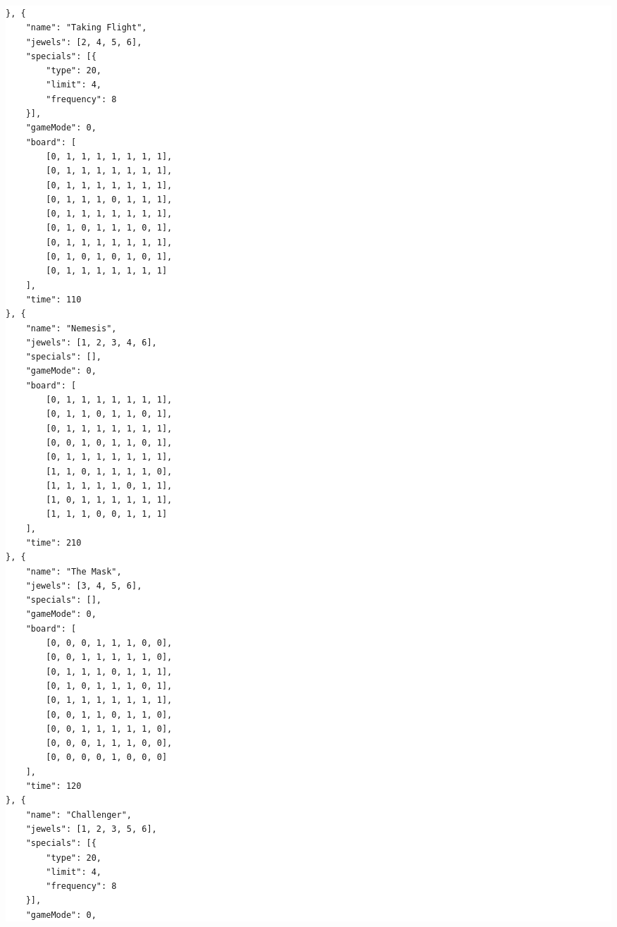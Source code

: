     }, {
        "name": "Taking Flight",
        "jewels": [2, 4, 5, 6],
        "specials": [{
            "type": 20,
            "limit": 4,
            "frequency": 8
        }],
        "gameMode": 0,
        "board": [
            [0, 1, 1, 1, 1, 1, 1, 1],
            [0, 1, 1, 1, 1, 1, 1, 1],
            [0, 1, 1, 1, 1, 1, 1, 1],
            [0, 1, 1, 1, 0, 1, 1, 1],
            [0, 1, 1, 1, 1, 1, 1, 1],
            [0, 1, 0, 1, 1, 1, 0, 1],
            [0, 1, 1, 1, 1, 1, 1, 1],
            [0, 1, 0, 1, 0, 1, 0, 1],
            [0, 1, 1, 1, 1, 1, 1, 1]
        ],
        "time": 110
    }, {
        "name": "Nemesis",
        "jewels": [1, 2, 3, 4, 6],
        "specials": [],
        "gameMode": 0,
        "board": [
            [0, 1, 1, 1, 1, 1, 1, 1],
            [0, 1, 1, 0, 1, 1, 0, 1],
            [0, 1, 1, 1, 1, 1, 1, 1],
            [0, 0, 1, 0, 1, 1, 0, 1],
            [0, 1, 1, 1, 1, 1, 1, 1],
            [1, 1, 0, 1, 1, 1, 1, 0],
            [1, 1, 1, 1, 1, 0, 1, 1],
            [1, 0, 1, 1, 1, 1, 1, 1],
            [1, 1, 1, 0, 0, 1, 1, 1]
        ],
        "time": 210
    }, {
        "name": "The Mask",
        "jewels": [3, 4, 5, 6],
        "specials": [],
        "gameMode": 0,
        "board": [
            [0, 0, 0, 1, 1, 1, 0, 0],
            [0, 0, 1, 1, 1, 1, 1, 0],
            [0, 1, 1, 1, 0, 1, 1, 1],
            [0, 1, 0, 1, 1, 1, 0, 1],
            [0, 1, 1, 1, 1, 1, 1, 1],
            [0, 0, 1, 1, 0, 1, 1, 0],
            [0, 0, 1, 1, 1, 1, 1, 0],
            [0, 0, 0, 1, 1, 1, 0, 0],
            [0, 0, 0, 0, 1, 0, 0, 0]
        ],
        "time": 120
    }, {
        "name": "Challenger",
        "jewels": [1, 2, 3, 5, 6],
        "specials": [{
            "type": 20,
            "limit": 4,
            "frequency": 8
        }],
        "gameMode": 0,